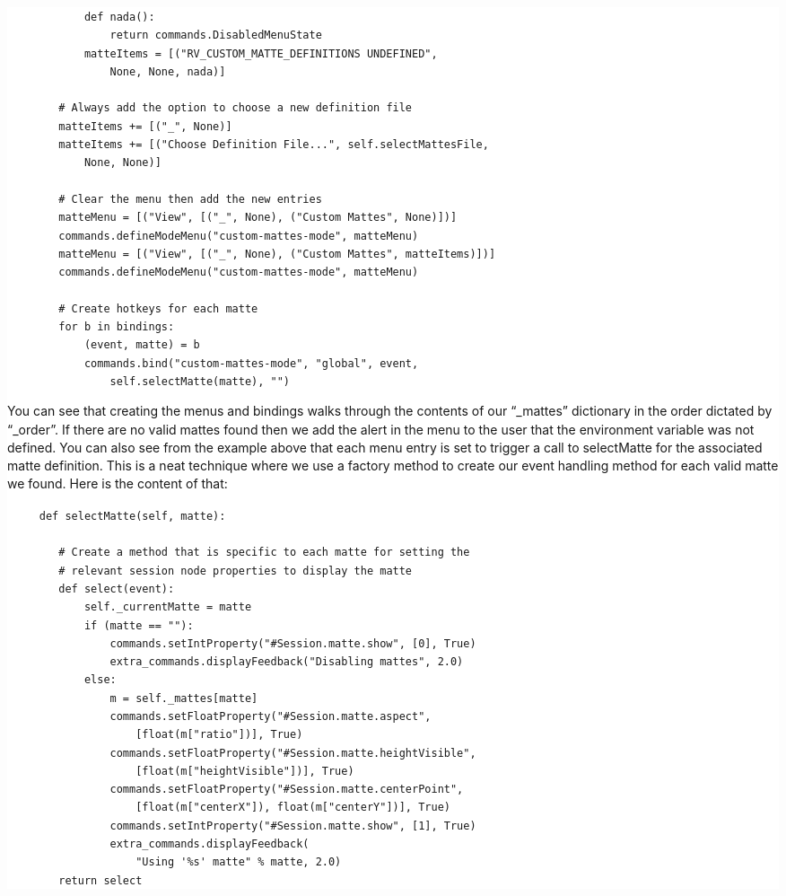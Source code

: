 ```
            def nada():
                return commands.DisabledMenuState
            matteItems = [("RV_CUSTOM_MATTE_DEFINITIONS UNDEFINED",
                None, None, nada)]

        # Always add the option to choose a new definition file
        matteItems += [("_", None)]
        matteItems += [("Choose Definition File...", self.selectMattesFile,
            None, None)]

        # Clear the menu then add the new entries
        matteMenu = [("View", [("_", None), ("Custom Mattes", None)])]
        commands.defineModeMenu("custom-mattes-mode", matteMenu)
        matteMenu = [("View", [("_", None), ("Custom Mattes", matteItems)])]
        commands.defineModeMenu("custom-mattes-mode", matteMenu)

        # Create hotkeys for each matte
        for b in bindings:
            (event, matte) = b
            commands.bind("custom-mattes-mode", "global", event,
                self.selectMatte(matte), "") 
```
You can see that creating the menus and bindings walks through the contents of our “_mattes” dictionary in the order dictated by “_order”. If there are no valid mattes found then we add the alert in the menu to the user that the environment variable was not defined. You can also see from the example above that each menu entry is set to trigger a call to selectMatte for the associated matte definition. This is a neat technique where we use a factory method to create our event handling method for each valid matte we found. Here is the content of that:

```
     def selectMatte(self, matte):

        # Create a method that is specific to each matte for setting the
        # relevant session node properties to display the matte
        def select(event):
            self._currentMatte = matte
            if (matte == ""):
                commands.setIntProperty("#Session.matte.show", [0], True)
                extra_commands.displayFeedback("Disabling mattes", 2.0)
            else:
                m = self._mattes[matte]
                commands.setFloatProperty("#Session.matte.aspect",
                    [float(m["ratio"])], True)
                commands.setFloatProperty("#Session.matte.heightVisible",
                    [float(m["heightVisible"])], True)
                commands.setFloatProperty("#Session.matte.centerPoint",
                    [float(m["centerX"]), float(m["centerY"])], True)
                commands.setIntProperty("#Session.matte.show", [1], True)
                extra_commands.displayFeedback(
                    "Using '%s' matte" % matte, 2.0)
        return select 
```